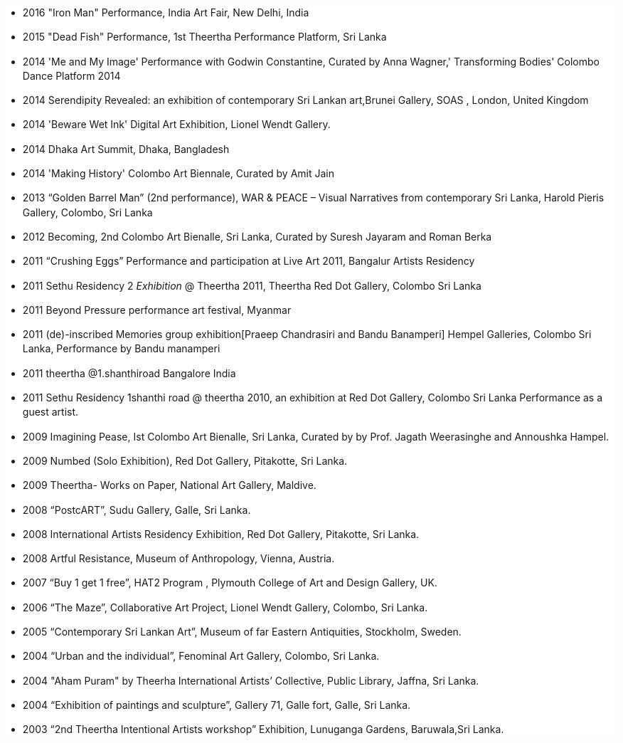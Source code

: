 - 2016 "Iron Man" Performance, India Art Fair, New Delhi, India

- 2015 "Dead Fish" Performance, 1st Theertha Performance Platform, Sri Lanka

- 2014 'Me and My Image' Performance with Godwin Constantine, Curated by Anna Wagner,' Transforming Bodies' Colombo Dance Platform 2014

- 2014 Serendipity Revealed: an exhibition of contemporary Sri Lankan art,Brunei Gallery, SOAS , London, United Kingdom

- 2014 'Beware Wet Ink' Digital Art Exhibition, Lionel Wendt Gallery.

- 2014 Dhaka Art Summit, Dhaka, Bangladesh

- 2014 'Making History' Colombo Art Biennale, Curated by Amit Jain

- 2013 “Golden Barrel Man” (2nd performance), WAR & PEACE – Visual Narratives from contemporary Sri Lanka, Harold Pieris Gallery, Colombo, Sri Lanka

- 2012 Becoming, 2nd Colombo Art Bienalle, Sri Lanka, Curated by Suresh Jayaram and Roman Berka

- 2011 “Crushing Eggs” Performance and participation at Live Art 2011, Bangalur Artists Residency

- 2011 Sethu Residency 2 _Exhibition_ @ Theertha 2011, Theertha Red Dot Gallery, Colombo Sri Lanka

- 2011 Beyond Pressure performance art festival, Myanmar

- 2011 (de)-inscribed Memories group exhibition[Praeep Chandrasiri and Bandu Banamperi] Hempel Galleries, Colombo Sri Lanka, Performance by Bandu manamperi

- 2011 theertha @1.shanthiroad Bangalore India

- 2011 Sethu Residency 1shanthi road @ theertha 2010, an exhibition at Red Dot Gallery, Colombo Sri Lanka Performance as a guest artist.

- 2009 Imagining Pease, Ist Colombo Art Bienalle, Sri Lanka, Curated by by Prof. Jagath Weerasinghe and Annoushka Hampel.

- 2009 Numbed (Solo Exhibition), Red Dot Gallery, Pitakotte, Sri Lanka.

- 2009 Theertha- Works on Paper, National Art Gallery, Maldive.

- 2008 “PostcART”, Sudu Gallery, Galle, Sri Lanka.

- 2008 International Artists Residency Exhibition, Red Dot Gallery, Pitakotte, Sri Lanka.

- 2008 Artful Resistance, Museum of Anthropology, Vienna, Austria.

- 2007 “Buy 1 get 1 free”, HAT2 Program , Plymouth College of Art and Design Gallery, UK.

- 2006 “The Maze”, Collaborative Art Project, Lionel Wendt Gallery, Colombo, Sri Lanka.

- 2005 “Contemporary Sri Lankan Art”, Museum of far Eastern Antiquities, Stockholm, Sweden.

- 2004 “Urban and the individual”, Fenominal Art Gallery, Colombo, Sri Lanka.

- 2004 "Aham Puram" by Theerha International Artists’ Collective, Public Library, Jaffna, Sri Lanka.

- 2004 “Exhibition of paintings and sculpture”, Gallery 71, Galle fort, Galle, Sri Lanka.

- 2003 “2nd Theertha Intentional Artists workshop” Exhibition, Lunuganga Gardens, Baruwala,Sri Lanka.
